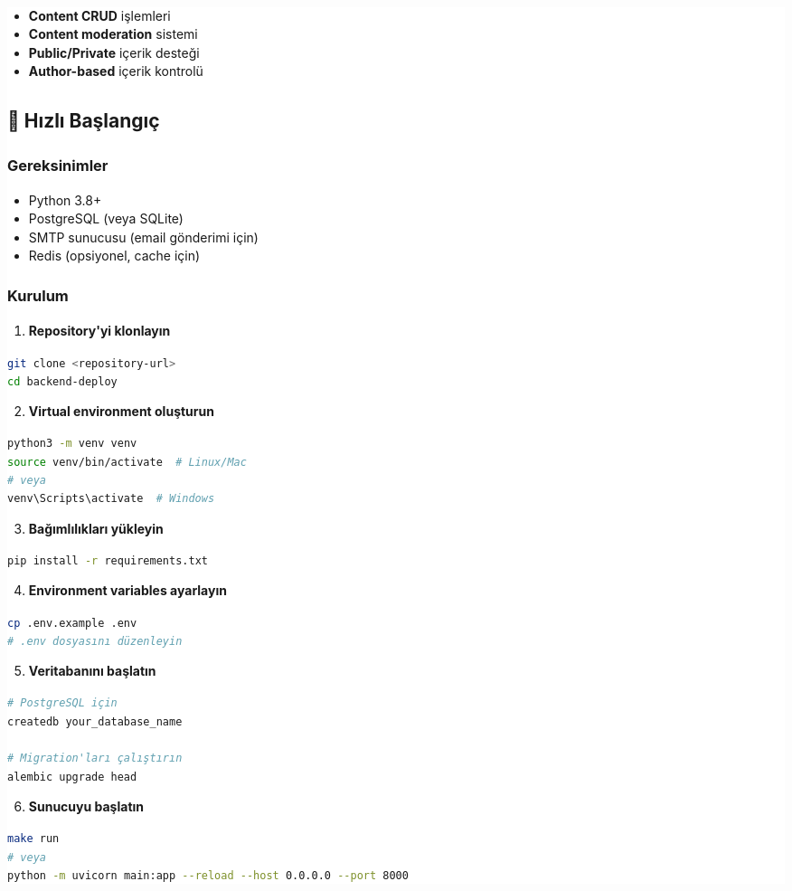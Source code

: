 - **Content CRUD** işlemleri
- **Content moderation** sistemi
- **Public/Private** içerik desteği
- **Author-based** içerik kontrolü

## 🚀 Hızlı Başlangıç

### Gereksinimler

- Python 3.8+
- PostgreSQL (veya SQLite)
- SMTP sunucusu (email gönderimi için)
- Redis (opsiyonel, cache için)

### Kurulum

1. **Repository'yi klonlayın**

```bash
git clone <repository-url>
cd backend-deploy
```

2. **Virtual environment oluşturun**

```bash
python3 -m venv venv
source venv/bin/activate  # Linux/Mac
# veya
venv\Scripts\activate  # Windows
```

3. **Bağımlılıkları yükleyin**

```bash
pip install -r requirements.txt
```

4. **Environment variables ayarlayın**

```bash
cp .env.example .env
# .env dosyasını düzenleyin
```

5. **Veritabanını başlatın**

```bash
# PostgreSQL için
createdb your_database_name

# Migration'ları çalıştırın
alembic upgrade head
```

6. **Sunucuyu başlatın**

```bash
make run
# veya
python -m uvicorn main:app --reload --host 0.0.0.0 --port 8000
```
